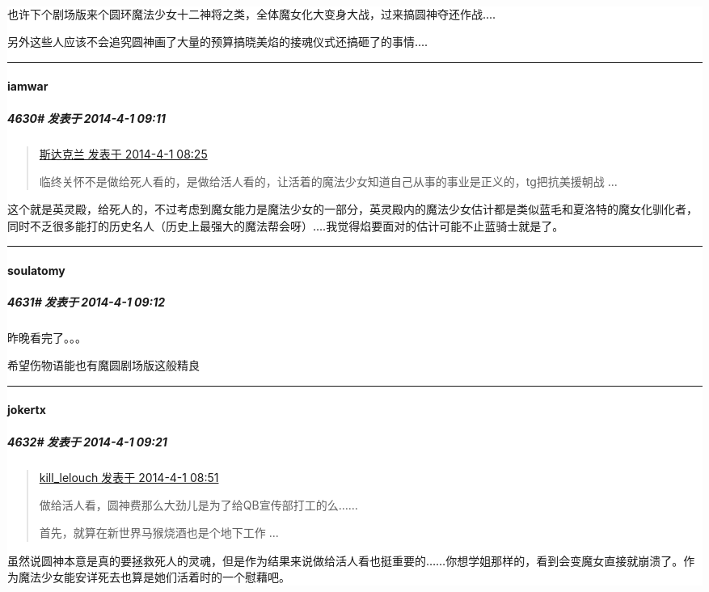 
也许下个剧场版来个圆环魔法少女十二神将之类，全体魔女化大变身大战，过来搞圆神夺还作战....


另外这些人应该不会追究圆神画了大量的预算搞晓美焰的接魂仪式还搞砸了的事情....







*****

####  iamwar  
##### 4630#       发表于 2014-4-1 09:11



<blockquote><a href="httphttps://bbs.saraba1st.com/2b/forum.php?mod=redirect&amp;goto=findpost&amp;pid=24949556&amp;ptid=896785" target="_blank">斯达克兰 发表于 2014-4-1 08:25</a>

临终关怀不是做给死人看的，是做给活人看的，让活着的魔法少女知道自己从事的事业是正义的，tg把抗美援朝战 ...</blockquote>
这个就是英灵殿，给死人的，不过考虑到魔女能力是魔法少女的一部分，英灵殿内的魔法少女估计都是类似蓝毛和夏洛特的魔女化驯化者，同时不乏很多能打的历史名人（历史上最强大的魔法帮会呀）....我觉得焰要面对的估计可能不止蓝骑士就是了。







*****

####  soulatomy  
##### 4631#       发表于 2014-4-1 09:12




昨晚看完了。。。


希望伤物语能也有魔圆剧场版这般精良







*****

####  jokertx  
##### 4632#       发表于 2014-4-1 09:21



<blockquote><a href="httphttps://bbs.saraba1st.com/2b/forum.php?mod=redirect&amp;goto=findpost&amp;pid=24949722&amp;ptid=896785" target="_blank">kill_lelouch 发表于 2014-4-1 08:51</a>

做给活人看，圆神费那么大劲儿是为了给QB宣传部打工的么……

首先，就算在新世界马猴烧酒也是个地下工作 ...</blockquote>
虽然说圆神本意是真的要拯救死人的灵魂，但是作为结果来说做给活人看也挺重要的……你想学姐那样的，看到会变魔女直接就崩溃了。作为魔法少女能安详死去也算是她们活着时的一个慰藉吧。



